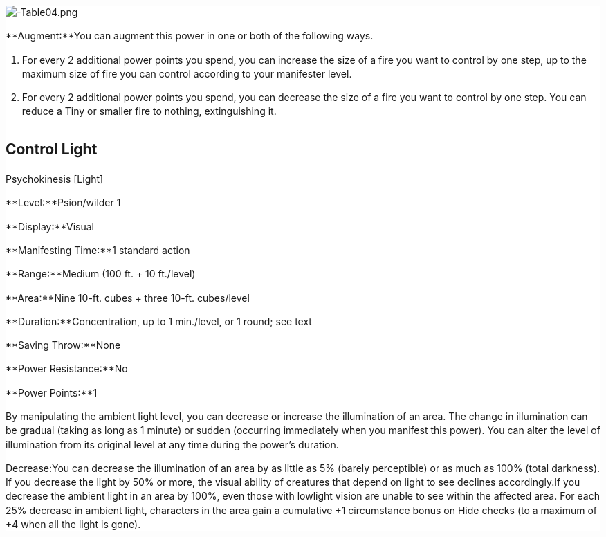 















![-Table04.png](-Table04.png)





**Augment:**You can augment this power in one or both of the following ways.

1. For every 2 additional power points you spend, you can increase the size of a fire you want to control by one step, up to the maximum size of fire you can control according to your manifester level.

2. For every 2 additional power points you spend, you can decrease the size of a fire you want to control by one step. You can reduce a Tiny or smaller fire to nothing, extinguishing it.





## Control Light

Psychokinesis [Light]

**Level:**Psion/wilder 1

**Display:**Visual

**Manifesting Time:**1 standard action

**Range:**Medium (100 ft. + 10 ft./level)

**Area:**Nine 10-ft. cubes + three 10-ft. cubes/level

**Duration:**Concentration, up to 1 min./level, or 1 round; see text

**Saving Throw:**None

**Power Resistance:**No

**Power Points:**1

By manipulating the ambient light level, you can decrease or increase the illumination of an area. The change in illumination can be gradual (taking as long as 1 minute) or sudden (occurring immediately when you manifest this power). You can alter the level of illumination from its original level at any time during the power’s duration.

Decrease:You can decrease the illumination of an area by as little as 5% (barely perceptible) or as much as 100% (total darkness). If you decrease the light by 50% or more, the visual ability of creatures that depend on light to see declines accordingly.If you decrease the ambient light in an area by 100%, even those with lowlight vision are unable to see within the affected area. For each 25% decrease in ambient light, characters in the area gain a cumulative +1 circumstance bonus on Hide checks (to a maximum of +4 when all the light is gone).
